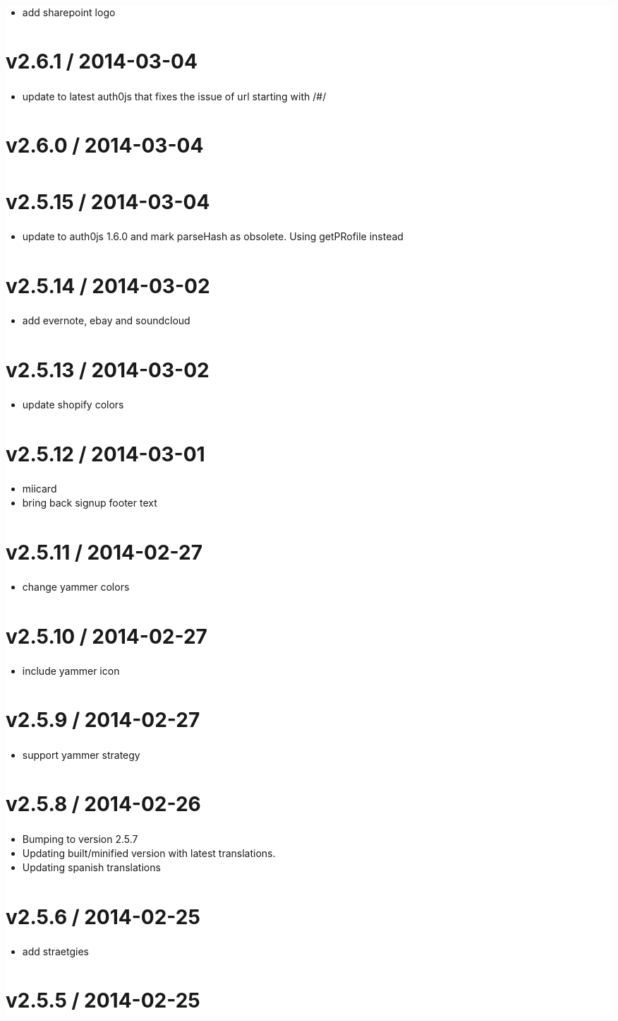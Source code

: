   * add sharepoint logo

v2.6.1 / 2014-03-04
===================

  * update to latest auth0js that fixes the issue of url starting with /#/

v2.6.0 / 2014-03-04
===================



v2.5.15 / 2014-03-04
====================

  * update to auth0js 1.6.0 and mark parseHash as obsolete. Using getPRofile instead

v2.5.14 / 2014-03-02
====================

  * add evernote, ebay and soundcloud

v2.5.13 / 2014-03-02
====================

  * update shopify colors

v2.5.12 / 2014-03-01
====================

  * miicard
  * bring back signup footer text

v2.5.11 / 2014-02-27
====================

  * change yammer colors

v2.5.10 / 2014-02-27
====================

  * include yammer icon

v2.5.9 / 2014-02-27
===================

  * support yammer strategy

v2.5.8 / 2014-02-26
===================

  * Bumping to version 2.5.7
  * Updating built/minified version with latest translations.
  * Updating spanish translations

v2.5.6 / 2014-02-25
===================

  * add straetgies

v2.5.5 / 2014-02-25
===================
